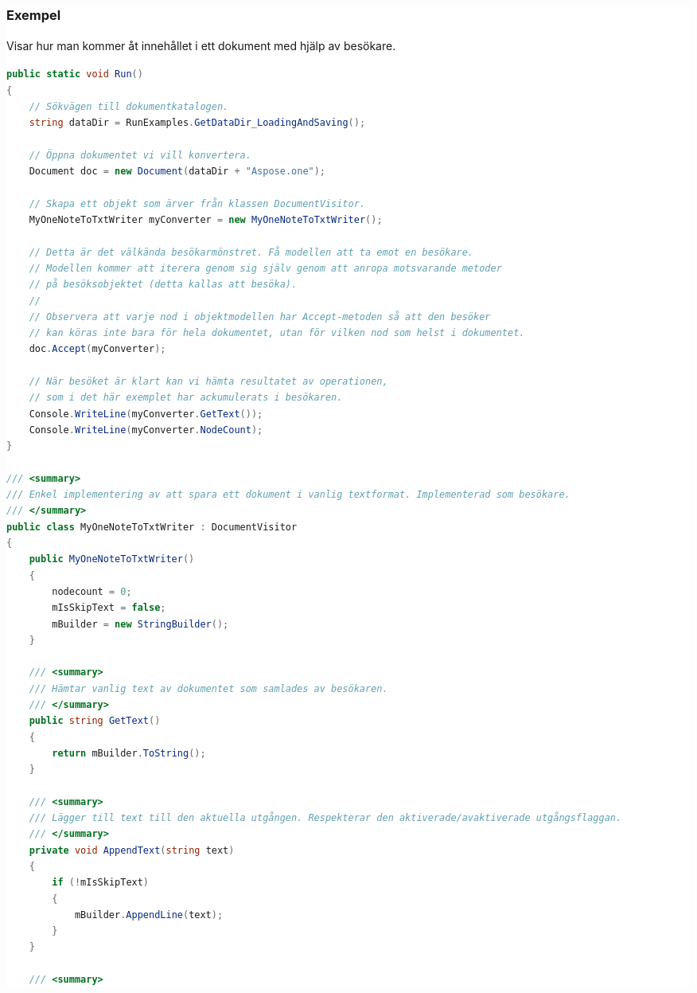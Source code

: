 
### Exempel

Visar hur man kommer åt innehållet i ett dokument med hjälp av besökare.

```csharp
public static void Run()
{
    // Sökvägen till dokumentkatalogen.
    string dataDir = RunExamples.GetDataDir_LoadingAndSaving();

    // Öppna dokumentet vi vill konvertera.
    Document doc = new Document(dataDir + "Aspose.one");

    // Skapa ett objekt som ärver från klassen DocumentVisitor.
    MyOneNoteToTxtWriter myConverter = new MyOneNoteToTxtWriter();

    // Detta är det välkända besökarmönstret. Få modellen att ta emot en besökare.
    // Modellen kommer att iterera genom sig själv genom att anropa motsvarande metoder
    // på besöksobjektet (detta kallas att besöka).
    //
    // Observera att varje nod i objektmodellen har Accept-metoden så att den besöker
    // kan köras inte bara för hela dokumentet, utan för vilken nod som helst i dokumentet.
    doc.Accept(myConverter);

    // När besöket är klart kan vi hämta resultatet av operationen,
    // som i det här exemplet har ackumulerats i besökaren.
    Console.WriteLine(myConverter.GetText());
    Console.WriteLine(myConverter.NodeCount);            
}

/// <summary>
/// Enkel implementering av att spara ett dokument i vanlig textformat. Implementerad som besökare.
/// </summary>
public class MyOneNoteToTxtWriter : DocumentVisitor
{
    public MyOneNoteToTxtWriter()
    {
        nodecount = 0;
        mIsSkipText = false;
        mBuilder = new StringBuilder();
    }

    /// <summary>
    /// Hämtar vanlig text av dokumentet som samlades av besökaren.
    /// </summary>
    public string GetText()
    {
        return mBuilder.ToString();
    }

    /// <summary>
    /// Lägger till text till den aktuella utgången. Respekterar den aktiverade/avaktiverade utgångsflaggan.
    /// </summary>
    private void AppendText(string text)
    {
        if (!mIsSkipText)
        {
            mBuilder.AppendLine(text);
        }
    }

    /// <summary>
```